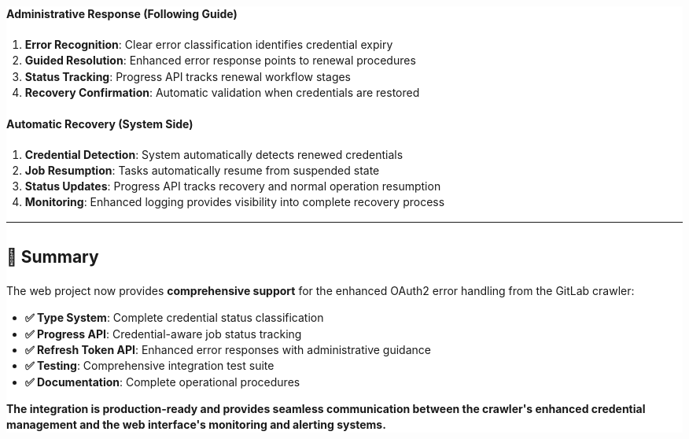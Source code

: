 #### Administrative Response (Following Guide)
1. **Error Recognition**: Clear error classification identifies credential expiry
2. **Guided Resolution**: Enhanced error response points to renewal procedures
3. **Status Tracking**: Progress API tracks renewal workflow stages
4. **Recovery Confirmation**: Automatic validation when credentials are restored

#### Automatic Recovery (System Side)
1. **Credential Detection**: System automatically detects renewed credentials
2. **Job Resumption**: Tasks automatically resume from suspended state
3. **Status Updates**: Progress API tracks recovery and normal operation resumption
4. **Monitoring**: Enhanced logging provides visibility into complete recovery process

---

## 🎉 Summary

The web project now provides **comprehensive support** for the enhanced OAuth2 error handling from the GitLab crawler:

- **✅ Type System**: Complete credential status classification
- **✅ Progress API**: Credential-aware job status tracking  
- **✅ Refresh Token API**: Enhanced error responses with administrative guidance
- **✅ Testing**: Comprehensive integration test suite
- **✅ Documentation**: Complete operational procedures

**The integration is production-ready and provides seamless communication between the crawler's enhanced credential management and the web interface's monitoring and alerting systems.**